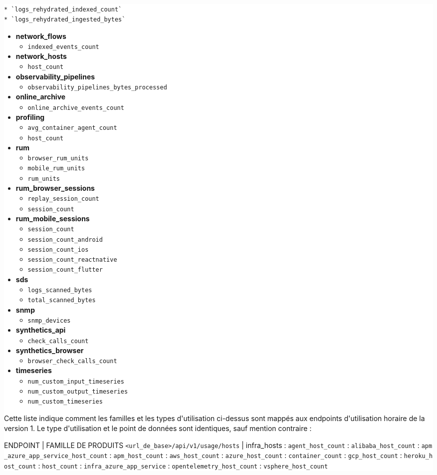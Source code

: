     * `logs_rehydrated_indexed_count`
    * `logs_rehydrated_ingested_bytes`
- **network_flows**
    * `indexed_events_count`
- **network_hosts**
    * `host_count`
- **observability_pipelines**
    * `observability_pipelines_bytes_processed`
- **online_archive**
    * `online_archive_events_count`
- **profiling**
    * `avg_container_agent_count`
    * `host_count`
- **rum**
    * `browser_rum_units`
    * `mobile_rum_units`
    * `rum_units`
- **rum_browser_sessions**
    * `replay_session_count`
    * `session_count`
- **rum_mobile_sessions**
    * `session_count`
    * `session_count_android`
    * `session_count_ios`
    * `session_count_reactnative`
    * `session_count_flutter`
- **sds**
    * `logs_scanned_bytes`
    * `total_scanned_bytes`
- **snmp**
    * `snmp_devices`
- **synthetics_api**
    * `check_calls_count`
- **synthetics_browser**
    * `browser_check_calls_count`
- **timeseries**
    * `num_custom_input_timeseries`
    * `num_custom_output_timeseries`
    * `num_custom_timeseries`


Cette liste indique comment les familles et les types d'utilisation ci-dessus sont mappés aux endpoints d'utilisation horaire de la version 1. Le type d'utilisation et le point de données sont identiques, sauf mention contraire :

ENDPOINT | FAMILLE DE PRODUITS
`<url_de_base>/api/v1/usage/hosts` | infra_hosts
: `agent_host_count`
: `alibaba_host_count`
: `apm_azure_app_service_host_count`
: `apm_host_count`
: `aws_host_count`
: `azure_host_count`
: `container_count`
: `gcp_host_count`
: `heroku_host_count`
: `host_count`
: `infra_azure_app_service`
: `opentelemetry_host_count`
: `vsphere_host_count`
